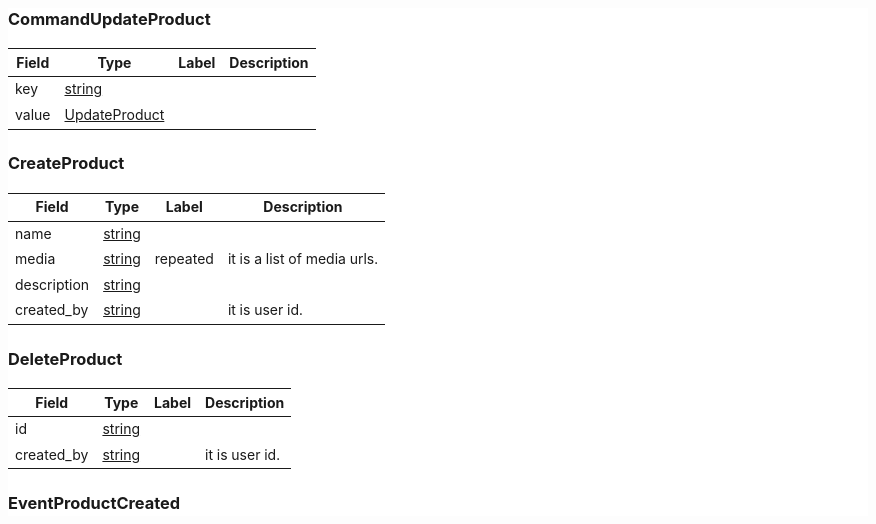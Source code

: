 




<a name="auction-CommandUpdateProduct"></a>

### CommandUpdateProduct



| Field | Type | Label | Description |
| ----- | ---- | ----- | ----------- |
| key | [string](#string) |  |  |
| value | [UpdateProduct](#auction-UpdateProduct) |  |  |






<a name="auction-CreateProduct"></a>

### CreateProduct



| Field | Type | Label | Description |
| ----- | ---- | ----- | ----------- |
| name | [string](#string) |  |  |
| media | [string](#string) | repeated | it is a list of media urls. |
| description | [string](#string) |  |  |
| created_by | [string](#string) |  | it is user id. |






<a name="auction-DeleteProduct"></a>

### DeleteProduct



| Field | Type | Label | Description |
| ----- | ---- | ----- | ----------- |
| id | [string](#string) |  |  |
| created_by | [string](#string) |  | it is user id. |






<a name="auction-EventProductCreated"></a>

### EventProductCreated

